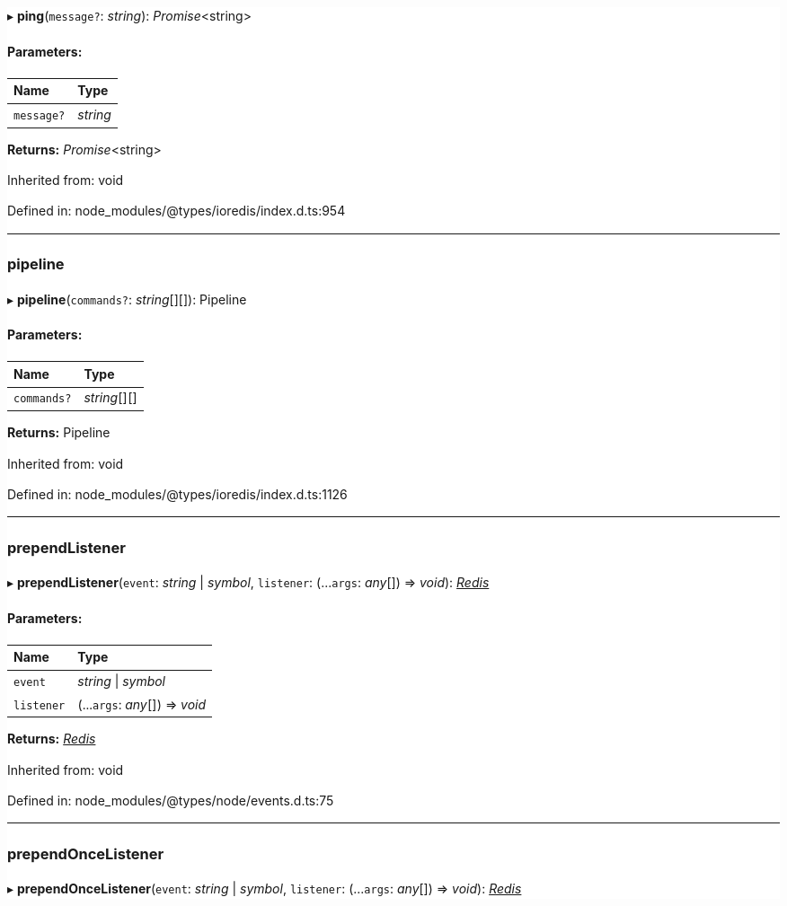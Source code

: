 ▸ **ping**(`message?`: *string*): *Promise*<string\>

#### Parameters:

Name | Type |
:------ | :------ |
`message?` | *string* |

**Returns:** *Promise*<string\>

Inherited from: void

Defined in: node_modules/@types/ioredis/index.d.ts:954

___

### pipeline

▸ **pipeline**(`commands?`: *string*[][]): Pipeline

#### Parameters:

Name | Type |
:------ | :------ |
`commands?` | *string*[][] |

**Returns:** Pipeline

Inherited from: void

Defined in: node_modules/@types/ioredis/index.d.ts:1126

___

### prependListener

▸ **prependListener**(`event`: *string* \| *symbol*, `listener`: (...`args`: *any*[]) => *void*): [*Redis*](redis.redis-1.md)

#### Parameters:

Name | Type |
:------ | :------ |
`event` | *string* \| *symbol* |
`listener` | (...`args`: *any*[]) => *void* |

**Returns:** [*Redis*](redis.redis-1.md)

Inherited from: void

Defined in: node_modules/@types/node/events.d.ts:75

___

### prependOnceListener

▸ **prependOnceListener**(`event`: *string* \| *symbol*, `listener`: (...`args`: *any*[]) => *void*): [*Redis*](redis.redis-1.md)
